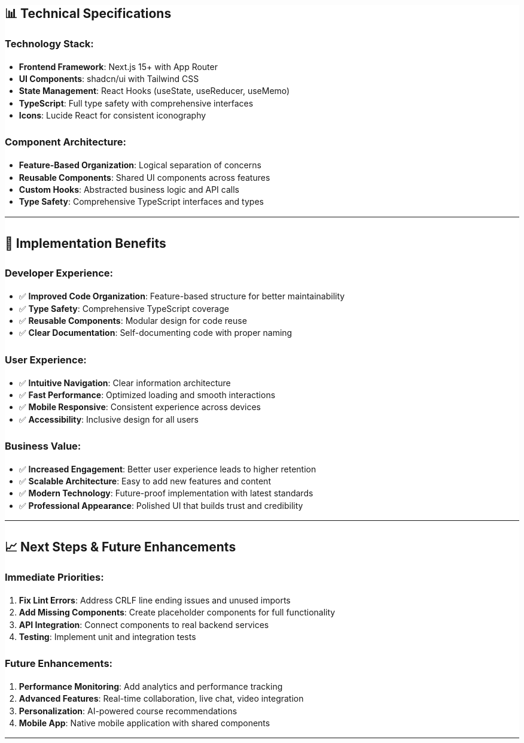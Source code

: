 
## 📊 **Technical Specifications**

### Technology Stack:
- **Frontend Framework**: Next.js 15+ with App Router
- **UI Components**: shadcn/ui with Tailwind CSS
- **State Management**: React Hooks (useState, useReducer, useMemo)
- **TypeScript**: Full type safety with comprehensive interfaces
- **Icons**: Lucide React for consistent iconography

### Component Architecture:
- **Feature-Based Organization**: Logical separation of concerns
- **Reusable Components**: Shared UI components across features
- **Custom Hooks**: Abstracted business logic and API calls
- **Type Safety**: Comprehensive TypeScript interfaces and types

---

## 🚀 **Implementation Benefits**

### Developer Experience:
- ✅ **Improved Code Organization**: Feature-based structure for better maintainability
- ✅ **Type Safety**: Comprehensive TypeScript coverage
- ✅ **Reusable Components**: Modular design for code reuse
- ✅ **Clear Documentation**: Self-documenting code with proper naming

### User Experience:
- ✅ **Intuitive Navigation**: Clear information architecture
- ✅ **Fast Performance**: Optimized loading and smooth interactions
- ✅ **Mobile Responsive**: Consistent experience across devices
- ✅ **Accessibility**: Inclusive design for all users

### Business Value:
- ✅ **Increased Engagement**: Better user experience leads to higher retention
- ✅ **Scalable Architecture**: Easy to add new features and content
- ✅ **Modern Technology**: Future-proof implementation with latest standards
- ✅ **Professional Appearance**: Polished UI that builds trust and credibility

---

## 📈 **Next Steps & Future Enhancements**

### Immediate Priorities:
1. **Fix Lint Errors**: Address CRLF line ending issues and unused imports
2. **Add Missing Components**: Create placeholder components for full functionality
3. **API Integration**: Connect components to real backend services
4. **Testing**: Implement unit and integration tests

### Future Enhancements:
1. **Performance Monitoring**: Add analytics and performance tracking
2. **Advanced Features**: Real-time collaboration, live chat, video integration
3. **Personalization**: AI-powered course recommendations
4. **Mobile App**: Native mobile application with shared components

---
